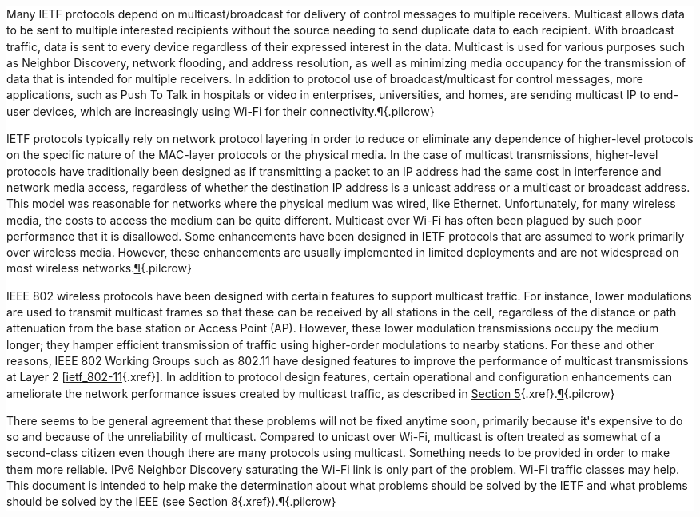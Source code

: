 Many IETF protocols depend on multicast/broadcast for delivery of
control messages to multiple receivers. Multicast allows data to be sent
to multiple interested recipients without the source needing to send
duplicate data to each recipient. With broadcast traffic, data is sent
to every device regardless of their expressed interest in the data.
Multicast is used for various purposes such as Neighbor Discovery,
network flooding, and address resolution, as well as minimizing media
occupancy for the transmission of data that is intended for multiple
receivers. In addition to protocol use of broadcast/multicast for
control messages, more applications, such as Push To Talk in hospitals
or video in enterprises, universities, and homes, are sending multicast
IP to end-user devices, which are increasingly using Wi-Fi for their
connectivity.[¶](#section-1-2){.pilcrow}

IETF protocols typically rely on network protocol layering in order to
reduce or eliminate any dependence of higher-level protocols on the
specific nature of the MAC-layer protocols or the physical media. In the
case of multicast transmissions, higher-level protocols have
traditionally been designed as if transmitting a packet to an IP address
had the same cost in interference and network media access, regardless
of whether the destination IP address is a unicast address or a
multicast or broadcast address. This model was reasonable for networks
where the physical medium was wired, like Ethernet. Unfortunately, for
many wireless media, the costs to access the medium can be quite
different. Multicast over Wi-Fi has often been plagued by such poor
performance that it is disallowed. Some enhancements have been designed
in IETF protocols that are assumed to work primarily over wireless
media. However, these enhancements are usually implemented in limited
deployments and are not widespread on most wireless
networks.[¶](#section-1-3){.pilcrow}

IEEE 802 wireless protocols have been designed with certain features to
support multicast traffic. For instance, lower modulations are used to
transmit multicast frames so that these can be received by all stations
in the cell, regardless of the distance or path attenuation from the
base station or Access Point (AP). However, these lower modulation
transmissions occupy the medium longer; they hamper efficient
transmission of traffic using higher-order modulations to nearby
stations. For these and other reasons, IEEE 802 Working Groups such as
802.11 have designed features to improve the performance of multicast
transmissions at Layer 2 \[[ietf_802-11](#ietf_802-11){.xref}\]. In
addition to protocol design features, certain operational and
configuration enhancements can ameliorate the network performance issues
created by multicast traffic, as described in [Section
5](#optim3){.xref}.[¶](#section-1-4){.pilcrow}

There seems to be general agreement that these problems will not be
fixed anytime soon, primarily because it\'s expensive to do so and
because of the unreliability of multicast. Compared to unicast over
Wi-Fi, multicast is often treated as somewhat of a second-class citizen
even though there are many protocols using multicast. Something needs to
be provided in order to make them more reliable. IPv6 Neighbor Discovery
saturating the Wi-Fi link is only part of the problem. Wi-Fi traffic
classes may help. This document is intended to help make the
determination about what problems should be solved by the IETF and what
problems should be solved by the IEEE (see [Section
8](#discussion){.xref}).[¶](#section-1-5){.pilcrow}
